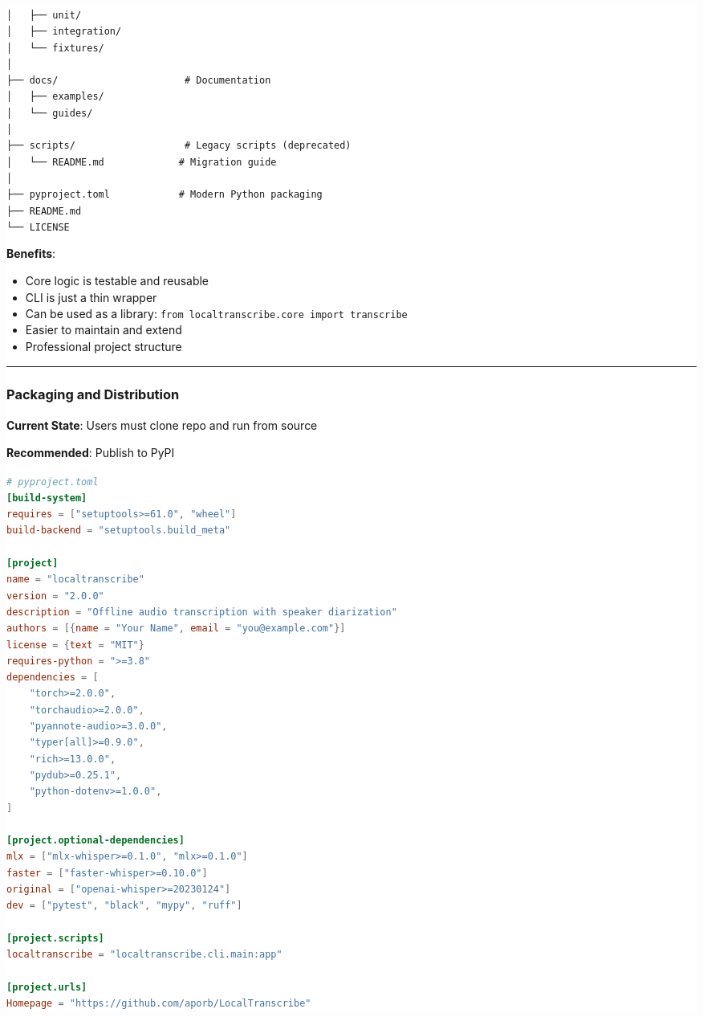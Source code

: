```
│   ├── unit/
│   ├── integration/
│   └── fixtures/
│
├── docs/                      # Documentation
│   ├── examples/
│   └── guides/
│
├── scripts/                   # Legacy scripts (deprecated)
│   └── README.md             # Migration guide
│
├── pyproject.toml            # Modern Python packaging
├── README.md
└── LICENSE
```

**Benefits**:
- Core logic is testable and reusable
- CLI is just a thin wrapper
- Can be used as a library: `from localtranscribe.core import transcribe`
- Easier to maintain and extend
- Professional project structure

---

### Packaging and Distribution

**Current State**: Users must clone repo and run from source

**Recommended**: Publish to PyPI

```toml
# pyproject.toml
[build-system]
requires = ["setuptools>=61.0", "wheel"]
build-backend = "setuptools.build_meta"

[project]
name = "localtranscribe"
version = "2.0.0"
description = "Offline audio transcription with speaker diarization"
authors = [{name = "Your Name", email = "you@example.com"}]
license = {text = "MIT"}
requires-python = ">=3.8"
dependencies = [
    "torch>=2.0.0",
    "torchaudio>=2.0.0",
    "pyannote-audio>=3.0.0",
    "typer[all]>=0.9.0",
    "rich>=13.0.0",
    "pydub>=0.25.1",
    "python-dotenv>=1.0.0",
]

[project.optional-dependencies]
mlx = ["mlx-whisper>=0.1.0", "mlx>=0.1.0"]
faster = ["faster-whisper>=0.10.0"]
original = ["openai-whisper>=20230124"]
dev = ["pytest", "black", "mypy", "ruff"]

[project.scripts]
localtranscribe = "localtranscribe.cli.main:app"

[project.urls]
Homepage = "https://github.com/aporb/LocalTranscribe"
```